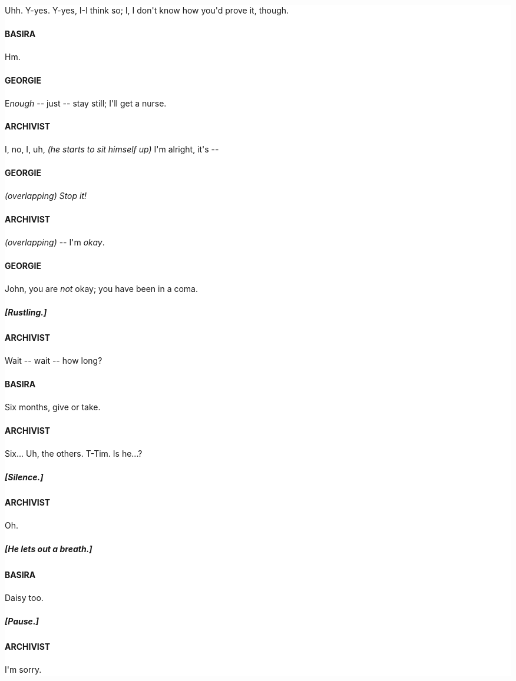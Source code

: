 Uhh. Y-yes. Y-yes, I-I think so; I, I don't know how you'd prove it, though.

#### BASIRA

Hm.

#### GEORGIE

E*nough* -- just -- stay still; I'll get a nurse.

#### ARCHIVIST

I, no, I, uh, _(he starts to sit himself up)_ I'm alright, it's --

#### GEORGIE

_(overlapping)_ *Stop it!*

#### ARCHIVIST

_(overlapping)_ -- I'm *okay*.

#### GEORGIE

John, you are *not* okay; you have been in a coma.

##### [Rustling.]

#### ARCHIVIST

Wait -- wait -- how long?

#### BASIRA

Six months, give or take.

#### ARCHIVIST

Six... Uh, the others. T-Tim. Is he...?

##### [Silence.]

#### ARCHIVIST

Oh.

##### [He lets out a breath.]

#### BASIRA

Daisy too.

##### [Pause.]

#### ARCHIVIST

I'm sorry.
